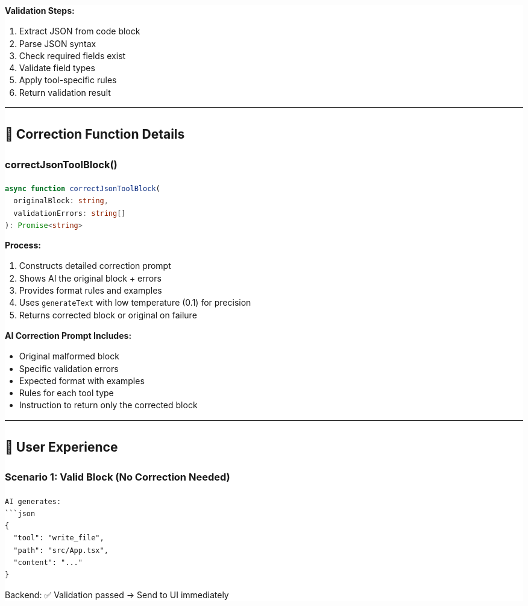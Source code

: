**Validation Steps:**
1. Extract JSON from code block
2. Parse JSON syntax
3. Check required fields exist
4. Validate field types
5. Apply tool-specific rules
6. Return validation result

---

## 🔧 Correction Function Details

### **correctJsonToolBlock()**

```typescript
async function correctJsonToolBlock(
  originalBlock: string, 
  validationErrors: string[]
): Promise<string>
```

**Process:**
1. Constructs detailed correction prompt
2. Shows AI the original block + errors
3. Provides format rules and examples
4. Uses `generateText` with low temperature (0.1) for precision
5. Returns corrected block or original on failure

**AI Correction Prompt Includes:**
- Original malformed block
- Specific validation errors
- Expected format with examples
- Rules for each tool type
- Instruction to return only the corrected block

---

## 🎨 User Experience

### **Scenario 1: Valid Block (No Correction Needed)**

```
AI generates:
```json
{
  "tool": "write_file",
  "path": "src/App.tsx",
  "content": "..."
}
```

Backend:
✅ Validation passed
→ Send to UI immediately
